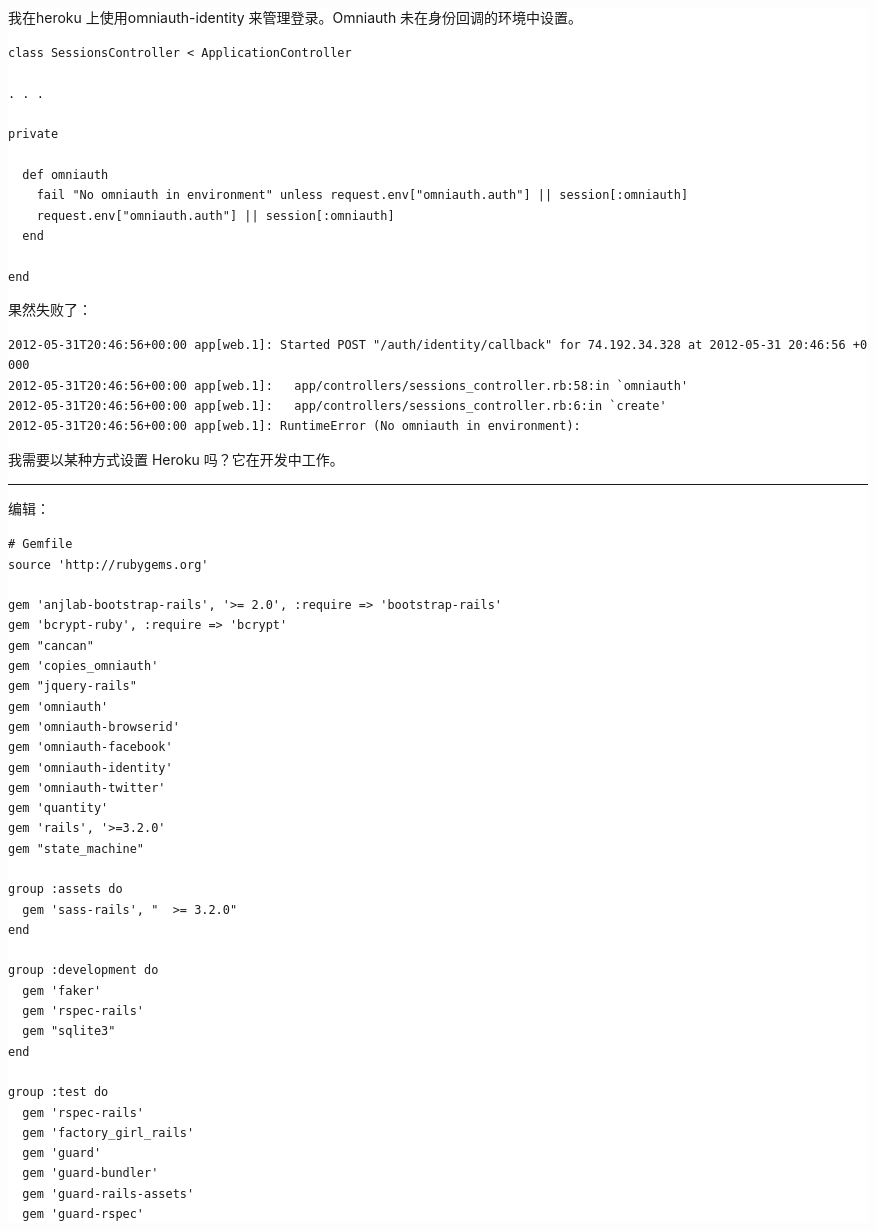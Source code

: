 我在heroku 上使用omniauth-identity 来管理登录。Omniauth 未在身份回调的环境中设置。

```
class SessionsController < ApplicationController

. . . 

private

  def omniauth
    fail "No omniauth in environment" unless request.env["omniauth.auth"] || session[:omniauth]
    request.env["omniauth.auth"] || session[:omniauth]
  end

end 
```

果然失败了：

```
2012-05-31T20:46:56+00:00 app[web.1]: Started POST "/auth/identity/callback" for 74.192.34.328 at 2012-05-31 20:46:56 +0000
2012-05-31T20:46:56+00:00 app[web.1]:   app/controllers/sessions_controller.rb:58:in `omniauth'
2012-05-31T20:46:56+00:00 app[web.1]:   app/controllers/sessions_controller.rb:6:in `create'
2012-05-31T20:46:56+00:00 app[web.1]: RuntimeError (No omniauth in environment): 
```

我需要以某种方式设置 Heroku 吗？它在开发中工作。

* * *

编辑：

```
# Gemfile
source 'http://rubygems.org'

gem 'anjlab-bootstrap-rails', '>= 2.0', :require => 'bootstrap-rails'
gem 'bcrypt-ruby', :require => 'bcrypt'
gem "cancan"
gem 'copies_omniauth'
gem "jquery-rails"
gem 'omniauth'
gem 'omniauth-browserid'
gem 'omniauth-facebook'
gem 'omniauth-identity'
gem 'omniauth-twitter'
gem 'quantity'
gem 'rails', '>=3.2.0'
gem "state_machine"

group :assets do
  gem 'sass-rails', "  >= 3.2.0"
end

group :development do
  gem 'faker'
  gem 'rspec-rails'
  gem "sqlite3"
end

group :test do
  gem 'rspec-rails'
  gem 'factory_girl_rails'
  gem 'guard'
  gem 'guard-bundler'
  gem 'guard-rails-assets'
  gem 'guard-rspec'
```